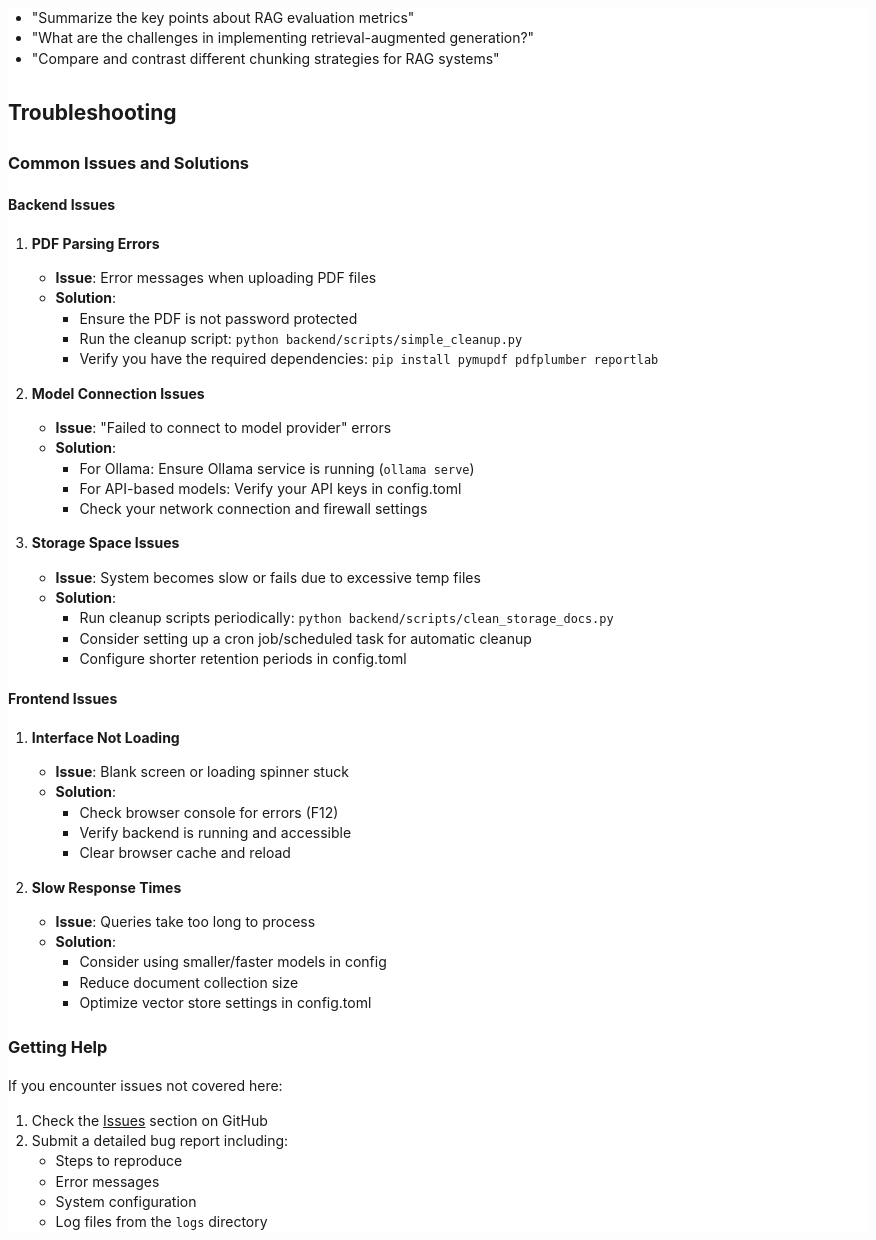 - "Summarize the key points about RAG evaluation metrics"
- "What are the challenges in implementing retrieval-augmented generation?"
- "Compare and contrast different chunking strategies for RAG systems"

## Troubleshooting

### Common Issues and Solutions

#### Backend Issues

1. **PDF Parsing Errors**
   - **Issue**: Error messages when uploading PDF files
   - **Solution**: 
     - Ensure the PDF is not password protected
     - Run the cleanup script: `python backend/scripts/simple_cleanup.py`
     - Verify you have the required dependencies: `pip install pymupdf pdfplumber reportlab`

2. **Model Connection Issues**
   - **Issue**: "Failed to connect to model provider" errors
   - **Solution**:
     - For Ollama: Ensure Ollama service is running (`ollama serve`)
     - For API-based models: Verify your API keys in config.toml
     - Check your network connection and firewall settings

3. **Storage Space Issues**
   - **Issue**: System becomes slow or fails due to excessive temp files
   - **Solution**:
     - Run cleanup scripts periodically: `python backend/scripts/clean_storage_docs.py`
     - Consider setting up a cron job/scheduled task for automatic cleanup
     - Configure shorter retention periods in config.toml

#### Frontend Issues

1. **Interface Not Loading**
   - **Issue**: Blank screen or loading spinner stuck
   - **Solution**:
     - Check browser console for errors (F12)
     - Verify backend is running and accessible
     - Clear browser cache and reload

2. **Slow Response Times**
   - **Issue**: Queries take too long to process
   - **Solution**:
     - Consider using smaller/faster models in config
     - Reduce document collection size
     - Optimize vector store settings in config.toml

### Getting Help

If you encounter issues not covered here:
1. Check the [Issues](https://github.com/yourusername/VerseMind-RAG/issues) section on GitHub
2. Submit a detailed bug report including:
   - Steps to reproduce
   - Error messages
   - System configuration
   - Log files from the `logs` directory

